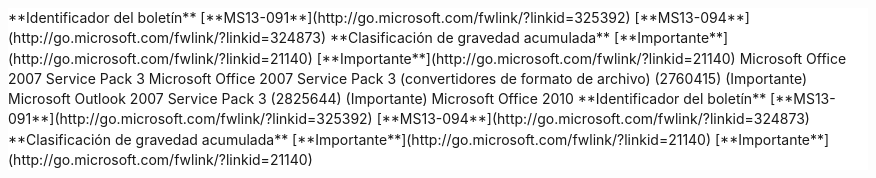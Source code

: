 <td style="border:1px solid black;">
**Identificador del boletín**
</td>
<td style="border:1px solid black;">
[**MS13-091**](http://go.microsoft.com/fwlink/?linkid=325392)
</td>
<td style="border:1px solid black;">
[**MS13-094**](http://go.microsoft.com/fwlink/?linkid=324873)
</td>
</tr>
<tr>
<td style="border:1px solid black;">
**Clasificación de gravedad acumulada**
</td>
<td style="border:1px solid black;">
[**Importante**](http://go.microsoft.com/fwlink/?linkid=21140)
</td>
<td style="border:1px solid black;">
[**Importante**](http://go.microsoft.com/fwlink/?linkid=21140)
</td>
</tr>
<tr class="alternateRow">
<td style="border:1px solid black;">
Microsoft Office 2007 Service Pack 3
</td>
<td style="border:1px solid black;">
Microsoft Office 2007 Service Pack 3  
(convertidores de formato de archivo)  
(2760415)  
(Importante)
</td>
<td style="border:1px solid black;">
Microsoft Outlook 2007 Service Pack 3  
(2825644)  
(Importante)
</td>
</tr>
<tr>
<th colspan="3" style="border:1px solid black;">
Microsoft Office 2010
</th>
</tr>
<tr>
<td style="border:1px solid black;">
**Identificador del boletín**
</td>
<td style="border:1px solid black;">
[**MS13-091**](http://go.microsoft.com/fwlink/?linkid=325392)
</td>
<td style="border:1px solid black;">
[**MS13-094**](http://go.microsoft.com/fwlink/?linkid=324873)
</td>
</tr>
<tr class="alternateRow">
<td style="border:1px solid black;">
**Clasificación de gravedad acumulada**
</td>
<td style="border:1px solid black;">
[**Importante**](http://go.microsoft.com/fwlink/?linkid=21140)
</td>
<td style="border:1px solid black;">
[**Importante**](http://go.microsoft.com/fwlink/?linkid=21140)
</td>
</tr>